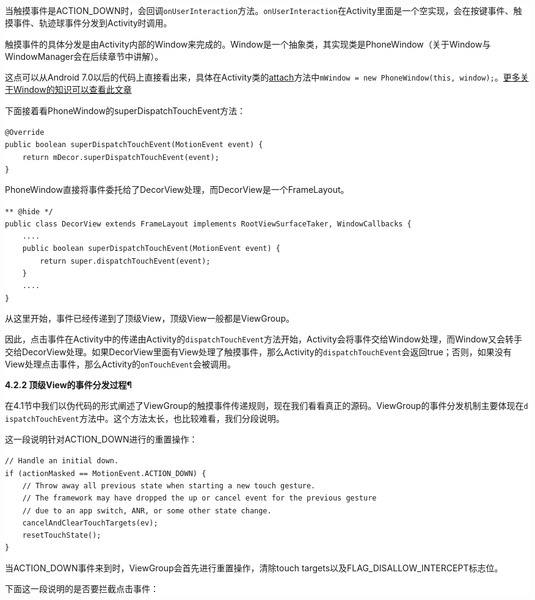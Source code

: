 当触摸事件是ACTION\_DOWN时，会回调`onUserInteraction`方法。`onUserInteraction`在Activity里面是一个空实现，会在按键事件、触摸事件、轨迹球事件分发到Activity时调用。

触摸事件的具体分发是由Activity内部的Window来完成的。Window是一个抽象类，其实现类是PhoneWindow（关于Window与WindowManager会在后续章节中讲解）。

这点可以从Android 7.0以后的代码上直接看出来，具体在Activity类的[attach](http://androidxref.com/7.1.1\_r6/xref/frameworks/base/core/java/android/app/Activity.java#6619)方法中`mWindow = new PhoneWindow(this, window);`。[更多关于Window的知识可以查看此文章](https://blog.yorek.xyz/android/framework/Window%E4%B8%8EWindowManager/)

下面接着看PhoneWindow的superDispatchTouchEvent方法：

```
@Override
public boolean superDispatchTouchEvent(MotionEvent event) {
    return mDecor.superDispatchTouchEvent(event);
}
```

PhoneWindow直接将事件委托给了DecorView处理，而DecorView是一个FrameLayout。

```
** @hide */
public class DecorView extends FrameLayout implements RootViewSurfaceTaker, WindowCallbacks {
    ....
    public boolean superDispatchTouchEvent(MotionEvent event) {
        return super.dispatchTouchEvent(event);
    }
    ....
}
```

从这里开始，事件已经传递到了顶级View，顶级View一般都是ViewGroup。

因此，点击事件在Activity中的传递由Activity的`dispatchTouchEvent`方法开始，Activity会将事件交给Window处理，而Window又会转手交给DecorView处理。如果DecorView里面有View处理了触摸事件，那么Activity的`dispatchTouchEvent`会返回true；否则，如果没有View处理点击事件，那么Activity的`onTouchEvent`会被调用。

**4.2.2 顶级View的事件分发过程¶**

在4.1节中我们以伪代码的形式阐述了ViewGroup的触摸事件传递规则，现在我们看看真正的源码。ViewGroup的事件分发机制主要体现在`dispatchTouchEvent`方法中。这个方法太长，也比较难看，我们分段说明。

这一段说明针对ACTION\_DOWN进行的重置操作：

```
// Handle an initial down.
if (actionMasked == MotionEvent.ACTION_DOWN) {
    // Throw away all previous state when starting a new touch gesture.
    // The framework may have dropped the up or cancel event for the previous gesture
    // due to an app switch, ANR, or some other state change.
    cancelAndClearTouchTargets(ev);
    resetTouchState();
}
```

当ACTION\_DOWN事件来到时，ViewGroup会首先进行重置操作，清除touch targets以及FLAG\_DISALLOW\_INTERCEPT标志位。

下面这一段说明的是否要拦截点击事件：
